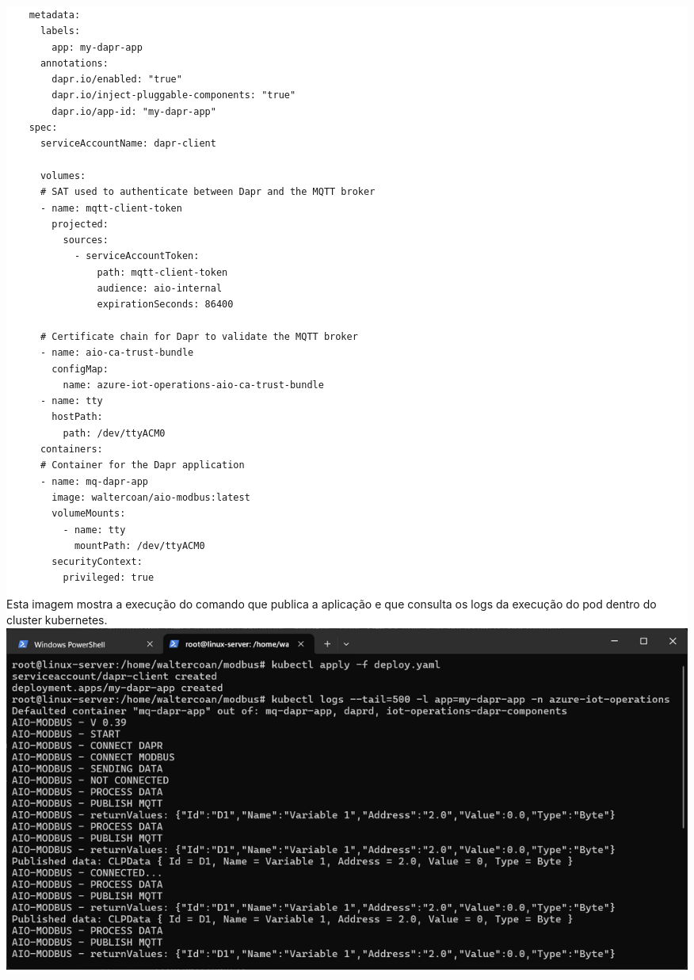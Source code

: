 ```
    metadata:
      labels:
        app: my-dapr-app
      annotations:
        dapr.io/enabled: "true"
        dapr.io/inject-pluggable-components: "true"
        dapr.io/app-id: "my-dapr-app"
    spec:
      serviceAccountName: dapr-client

      volumes:
      # SAT used to authenticate between Dapr and the MQTT broker
      - name: mqtt-client-token
        projected:
          sources:
            - serviceAccountToken:
                path: mqtt-client-token
                audience: aio-internal
                expirationSeconds: 86400

      # Certificate chain for Dapr to validate the MQTT broker
      - name: aio-ca-trust-bundle
        configMap:
          name: azure-iot-operations-aio-ca-trust-bundle
      - name: tty
        hostPath:
          path: /dev/ttyACM0
      containers:
      # Container for the Dapr application
      - name: mq-dapr-app
        image: waltercoan/aio-modbus:latest
        volumeMounts:
          - name: tty
            mountPath: /dev/ttyACM0
        securityContext:
          privileged: true
```
Esta imagem mostra a execução do comando que publica a aplicação e que consulta os logs da execução do pod dentro do cluster kubernetes.
![kubectl apply](diagramas/kubectlapply.png "kubectlapply")